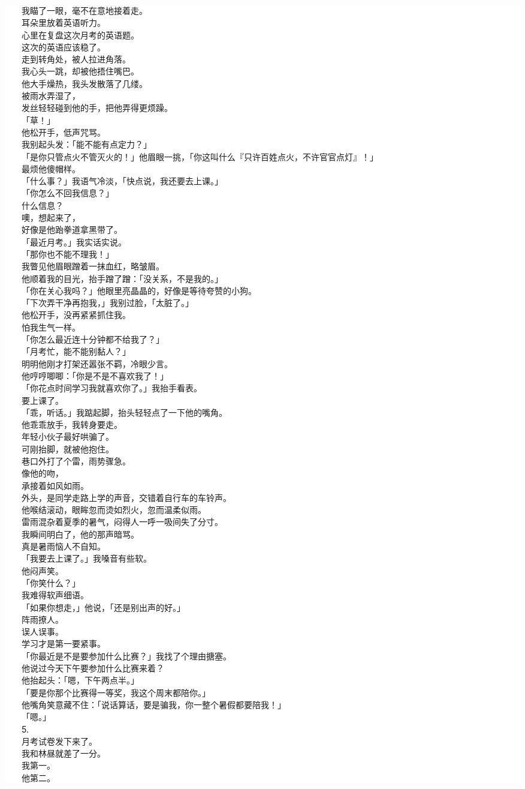 &emsp;&emsp;我瞄了一眼，毫不在意地接着走。  
&emsp;&emsp;耳朵里放着英语听力。  
&emsp;&emsp;心里在复盘这次月考的英语题。  
&emsp;&emsp;这次的英语应该稳了。  
&emsp;&emsp;走到转角处，被人拉进角落。  
&emsp;&emsp;我心头一跳，却被他捂住嘴巴。  
&emsp;&emsp;他大手燥热，我头发散落了几缕。  
&emsp;&emsp;被雨水弄湿了，  
&emsp;&emsp;发丝轻轻碰到他的手，把他弄得更烦躁。  
&emsp;&emsp;「草！」  
&emsp;&emsp;他松开手，低声咒骂。  
&emsp;&emsp;我别起头发：「能不能有点定力？」  
&emsp;&emsp;「是你只管点火不管灭火的！」他眉眼一挑，「你这叫什么『只许百姓点火，不许官官点灯』！」  
&emsp;&emsp;最烦他傻帽样。  
&emsp;&emsp;「什么事？」我语气冷淡，「快点说，我还要去上课。」  
&emsp;&emsp;「你怎么不回我信息？」  
&emsp;&emsp;什么信息？  
&emsp;&emsp;噢，想起来了，  
&emsp;&emsp;好像是他跆拳道拿黑带了。  
&emsp;&emsp;「最近月考。」我实话实说。  
&emsp;&emsp;「那你也不能不理我！」  
&emsp;&emsp;我瞥见他眉眼蹭着一抹血红，略皱眉。  
&emsp;&emsp;他顺着我的目光，抬手蹭了蹭：「没关系，不是我的。」  
&emsp;&emsp;「你在关心我吗？」他眼里亮晶晶的，好像是等待夸赞的小狗。  
&emsp;&emsp;「下次弄干净再抱我，」我别过脸，「太脏了。」  
&emsp;&emsp;他松开手，没再紧紧抓住我。  
&emsp;&emsp;怕我生气一样。  
&emsp;&emsp;「你怎么最近连十分钟都不给我了？」  
&emsp;&emsp;「月考忙，能不能别黏人？」  
&emsp;&emsp;明明他刚才打架还嚣张不羁，冷眼少言。  
&emsp;&emsp;他哼哼唧唧：「你是不是不喜欢我了！」  
&emsp;&emsp;「你花点时间学习我就喜欢你了。」我抬手看表。  
&emsp;&emsp;要上课了。  
&emsp;&emsp;「乖，听话。」我踮起脚，抬头轻轻点了一下他的嘴角。  
&emsp;&emsp;他乖乖放手，我转身要走。  
&emsp;&emsp;年轻小伙子最好哄骗了。  
&emsp;&emsp;可刚抬脚，就被他抱住。  
&emsp;&emsp;巷口外打了个雷，雨势骤急。  
&emsp;&emsp;像他的吻，  
&emsp;&emsp;承接着如风如雨。  
&emsp;&emsp;外头，是同学走路上学的声音，交错着自行车的车铃声。  
&emsp;&emsp;他喉结滚动，眼眸忽而烫如烈火，忽而温柔似雨。  
&emsp;&emsp;雷雨混杂着夏季的暑气，闷得人一呼一吸间失了分寸。  
&emsp;&emsp;我瞬间明白了，他的那声暗骂。  
&emsp;&emsp;真是暑雨恼人不自知。  
&emsp;&emsp;「我要去上课了。」我嗓音有些软。  
&emsp;&emsp;他闷声笑。  
&emsp;&emsp;「你笑什么？」  
&emsp;&emsp;我难得软声细语。  
&emsp;&emsp;「如果你想走，」他说，「还是别出声的好。」  
&emsp;&emsp;阵雨撩人。  
&emsp;&emsp;误人误事。  
&emsp;&emsp;学习才是第一要紧事。  
&emsp;&emsp;「你最近是不是要参加什么比赛？」我找了个理由搪塞。  
&emsp;&emsp;他说过今天下午要参加什么比赛来着？  
&emsp;&emsp;他抬起头：「嗯，下午两点半。」  
&emsp;&emsp;「要是你那个比赛得一等奖，我这个周末都陪你。」  
&emsp;&emsp;他嘴角笑意藏不住：「说话算话，要是骗我，你一整个暑假都要陪我！」  
&emsp;&emsp;「嗯。」  
&emsp;&emsp;5.  
&emsp;&emsp;月考试卷发下来了。  
&emsp;&emsp;我和林昼就差了一分。  
&emsp;&emsp;我第一。  
&emsp;&emsp;他第二。  